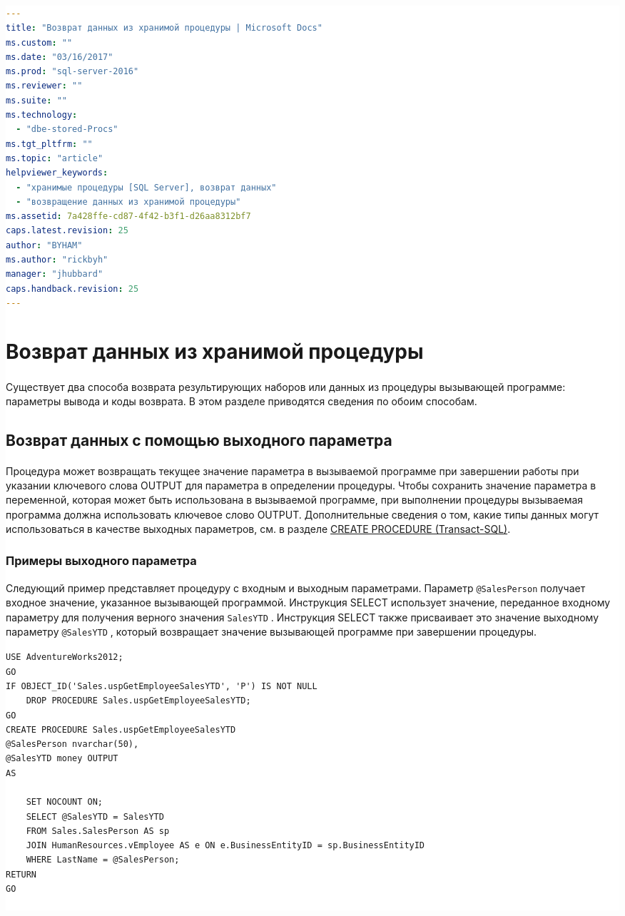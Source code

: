```yaml
---
title: "Возврат данных из хранимой процедуры | Microsoft Docs"
ms.custom: ""
ms.date: "03/16/2017"
ms.prod: "sql-server-2016"
ms.reviewer: ""
ms.suite: ""
ms.technology: 
  - "dbe-stored-Procs"
ms.tgt_pltfrm: ""
ms.topic: "article"
helpviewer_keywords: 
  - "хранимые процедуры [SQL Server], возврат данных"
  - "возвращение данных из хранимой процедуры"
ms.assetid: 7a428ffe-cd87-4f42-b3f1-d26aa8312bf7
caps.latest.revision: 25
author: "BYHAM"
ms.author: "rickbyh"
manager: "jhubbard"
caps.handback.revision: 25
---
```

# Возврат данных из хранимой процедуры
  Существует два способа возврата результирующих наборов или данных из процедуры вызывающей программе: параметры вывода и коды возврата. В этом разделе приводятся сведения по обоим способам.  
  
## Возврат данных с помощью выходного параметра  
 Процедура может возвращать текущее значение параметра в вызываемой программе при завершении работы при указании ключевого слова OUTPUT для параметра в определении процедуры. Чтобы сохранить значение параметра в переменной, которая может быть использована в вызываемой программе, при выполнении процедуры вызываемая программа должна использовать ключевое слово OUTPUT. Дополнительные сведения о том, какие типы данных могут использоваться в качестве выходных параметров, см. в разделе [CREATE PROCEDURE (Transact-SQL)](../../t-sql/statements/create-procedure-transact-sql.md).  
  
### Примеры выходного параметра  
 Следующий пример представляет процедуру с входным и выходным параметрами. Параметр `@SalesPerson` получает входное значение, указанное вызывающей программой. Инструкция SELECT использует значение, переданное входному параметру для получения верного значения `SalesYTD` . Инструкция SELECT также присваивает это значение выходному параметру `@SalesYTD` , который возвращает значение вызывающей программе при завершении процедуры.  
  
```  
USE AdventureWorks2012;  
GO  
IF OBJECT_ID('Sales.uspGetEmployeeSalesYTD', 'P') IS NOT NULL  
    DROP PROCEDURE Sales.uspGetEmployeeSalesYTD;  
GO  
CREATE PROCEDURE Sales.uspGetEmployeeSalesYTD  
@SalesPerson nvarchar(50),  
@SalesYTD money OUTPUT  
AS    
  
    SET NOCOUNT ON;  
    SELECT @SalesYTD = SalesYTD  
    FROM Sales.SalesPerson AS sp  
    JOIN HumanResources.vEmployee AS e ON e.BusinessEntityID = sp.BusinessEntityID  
    WHERE LastName = @SalesPerson;  
RETURN  
GO  
  
```  